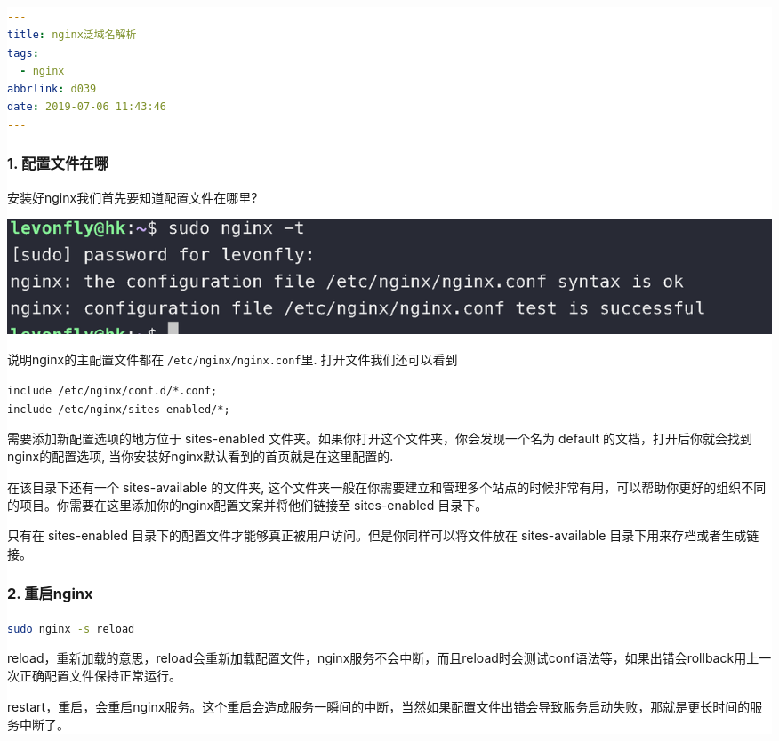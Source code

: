```yaml
---
title: nginx泛域名解析
tags:
  - nginx
abbrlink: d039
date: 2019-07-06 11:43:46
---
```


### 1. 配置文件在哪

安装好nginx我们首先要知道配置文件在哪里?


![1](nginx泛域名解析/1.png)



说明nginx的主配置文件都在 `/etc/nginx/nginx.conf`里. 打开文件我们还可以看到

```ngnix
include /etc/nginx/conf.d/*.conf;
include /etc/nginx/sites-enabled/*;
```



需要添加新配置选项的地方位于 sites-enabled 文件夹。如果你打开这个文件夹，你会发现一个名为 default 的文档，打开后你就会找到nginx的配置选项, 当你安装好nginx默认看到的首页就是在这里配置的.



在该目录下还有一个 sites-available 的文件夹, 这个文件夹一般在你需要建立和管理多个站点的时候非常有用，可以帮助你更好的组织不同的项目。你需要在这里添加你的nginx配置文案并将他们链接至 sites-enabled 目录下。



只有在 sites-enabled 目录下的配置文件才能够真正被用户访问。但是你同样可以将文件放在 sites-available 目录下用来存档或者生成链接。





### 2. 重启nginx

```bash
sudo nginx -s reload
```

reload，重新加载的意思，reload会重新加载配置文件，nginx服务不会中断，而且reload时会测试conf语法等，如果出错会rollback用上一次正确配置文件保持正常运行。

restart，重启，会重启nginx服务。这个重启会造成服务一瞬间的中断，当然如果配置文件出错会导致服务启动失败，那就是更长时间的服务中断了。

